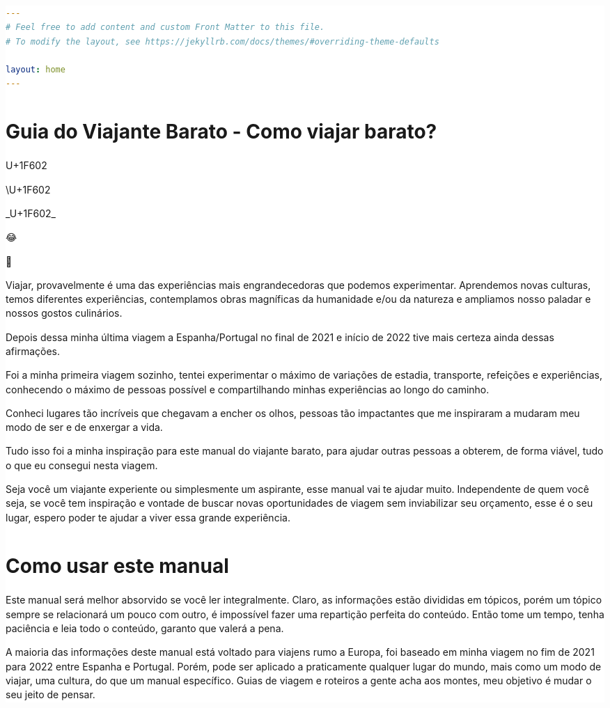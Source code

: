 ```yaml
---
# Feel free to add content and custom Front Matter to this file.
# To modify the layout, see https://jekyllrb.com/docs/themes/#overriding-theme-defaults

layout: home
---
```

# Guia do Viajante Barato - Como viajar barato?

U+1F602

\U+1F602

\_U+1F602\_

😂

👀

Viajar, provavelmente é uma das experiências mais engrandecedoras que podemos experimentar. Aprendemos novas culturas, temos diferentes experiências, contemplamos obras magníficas da humanidade e/ou da natureza e ampliamos nosso paladar e nossos gostos culinários.

Depois dessa minha última viagem a Espanha/Portugal no final de 2021 e início de 2022 tive mais certeza ainda dessas afirmações.

Foi a minha primeira viagem sozinho, tentei experimentar o máximo de variações de estadia, transporte, refeições e experiências, conhecendo o máximo de pessoas possível e compartilhando minhas experiências ao longo do caminho.

Conheci lugares tão incríveis que chegavam a encher os olhos, pessoas tão impactantes que me inspiraram a mudaram meu modo de ser e de enxergar a vida.

Tudo isso foi a minha inspiração para este manual do viajante barato, para ajudar outras pessoas a obterem, de forma viável, tudo o que eu consegui nesta viagem.

Seja você um viajante experiente ou simplesmente um aspirante, esse manual vai te ajudar muito. Independente de quem você seja, se você tem inspiração e vontade de buscar novas oportunidades de viagem sem inviabilizar seu orçamento, esse é o seu lugar, espero poder te ajudar a viver essa grande experiência.

# Como usar este manual

Este manual será melhor absorvido se você ler integralmente. Claro, as informações estão divididas em tópicos, porém um tópico sempre se relacionará um pouco com outro, é impossível fazer uma repartição perfeita do conteúdo. Então tome um tempo, tenha paciência e leia todo o conteúdo, garanto que valerá a pena.

A maioria das informações deste manual está voltado para viajens rumo a Europa, foi baseado em minha viagem no fim de 2021 para 2022 entre Espanha e Portugal. Porém, pode ser aplicado a praticamente qualquer lugar do mundo, mais como um modo de viajar, uma cultura, do que um manual específico. Guias de viagem e roteiros a gente acha aos montes, meu objetivo é mudar o seu jeito de pensar.
